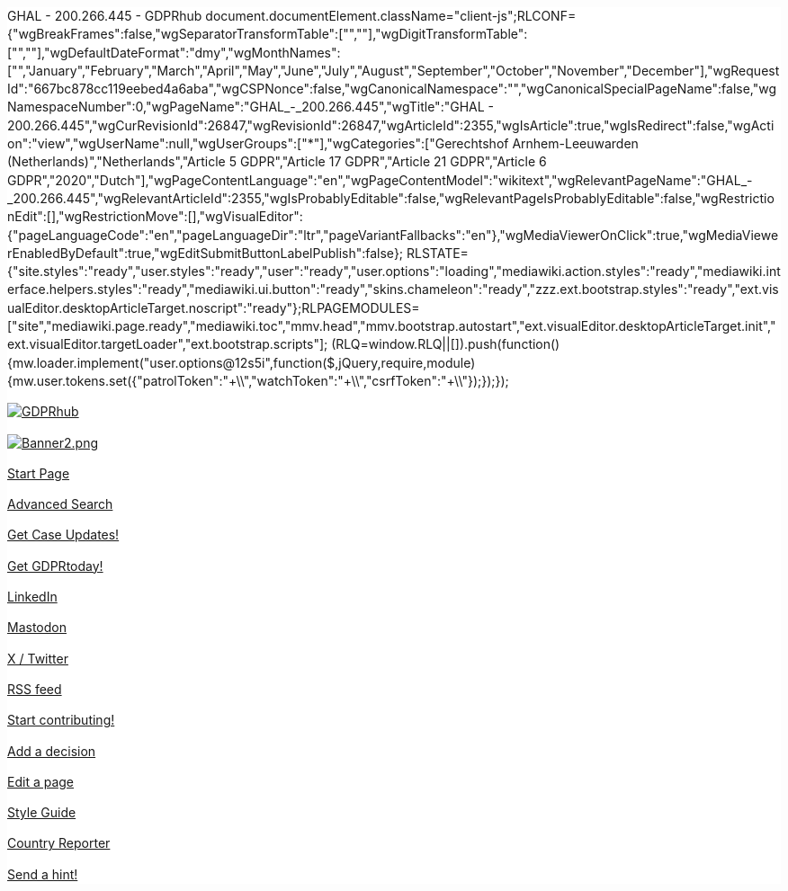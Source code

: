  GHAL - 200.266.445 - GDPRhub document.documentElement.className="client-js";RLCONF={"wgBreakFrames":false,"wgSeparatorTransformTable":\["",""\],"wgDigitTransformTable":\["",""\],"wgDefaultDateFormat":"dmy","wgMonthNames":\["","January","February","March","April","May","June","July","August","September","October","November","December"\],"wgRequestId":"667bc878cc119eebed4a6aba","wgCSPNonce":false,"wgCanonicalNamespace":"","wgCanonicalSpecialPageName":false,"wgNamespaceNumber":0,"wgPageName":"GHAL\_-\_200.266.445","wgTitle":"GHAL - 200.266.445","wgCurRevisionId":26847,"wgRevisionId":26847,"wgArticleId":2355,"wgIsArticle":true,"wgIsRedirect":false,"wgAction":"view","wgUserName":null,"wgUserGroups":\["\*"\],"wgCategories":\["Gerechtshof Arnhem-Leeuwarden (Netherlands)","Netherlands","Article 5 GDPR","Article 17 GDPR","Article 21 GDPR","Article 6 GDPR","2020","Dutch"\],"wgPageContentLanguage":"en","wgPageContentModel":"wikitext","wgRelevantPageName":"GHAL\_-\_200.266.445","wgRelevantArticleId":2355,"wgIsProbablyEditable":false,"wgRelevantPageIsProbablyEditable":false,"wgRestrictionEdit":\[\],"wgRestrictionMove":\[\],"wgVisualEditor":{"pageLanguageCode":"en","pageLanguageDir":"ltr","pageVariantFallbacks":"en"},"wgMediaViewerOnClick":true,"wgMediaViewerEnabledByDefault":true,"wgEditSubmitButtonLabelPublish":false}; RLSTATE={"site.styles":"ready","user.styles":"ready","user":"ready","user.options":"loading","mediawiki.action.styles":"ready","mediawiki.interface.helpers.styles":"ready","mediawiki.ui.button":"ready","skins.chameleon":"ready","zzz.ext.bootstrap.styles":"ready","ext.visualEditor.desktopArticleTarget.noscript":"ready"};RLPAGEMODULES=\["site","mediawiki.page.ready","mediawiki.toc","mmv.head","mmv.bootstrap.autostart","ext.visualEditor.desktopArticleTarget.init","ext.visualEditor.targetLoader","ext.bootstrap.scripts"\]; (RLQ=window.RLQ||\[\]).push(function(){mw.loader.implement("user.options@12s5i",function($,jQuery,require,module){mw.user.tokens.set({"patrolToken":"+\\\\","watchToken":"+\\\\","csrfToken":"+\\\\"});});});                    

[![GDPRhub](/images/gdprhub_v5_150.png)](/index.php?title=Welcome_to_GDPRhub "Visit the main page")

[![Banner2.png](/images/5/57/Banner2.png)](https://gdprhub.eu/index.php?title=GDPRtoday)

[Start Page](/index.php?title=Welcome_to_GDPRhub)

[Advanced Search](/index.php?title=Advanced_Search)

[Get Case Updates!](#)

[Get GDPRtoday!](/index.php?title=GDPRtoday)

[LinkedIn](https://www.linkedin.com/showcase/gdprhub)

[Mastodon](https://mastodon.social/@GDPRhub)

[X / Twitter](https://www.twitter.com/GDPRhub)

[RSS feed](https://gdprhub.eu/index.php?title=Special:NewPages&feed=atom&hideredirs=1&limit=10&render=1)

[Start contributing!](#)

[Add a decision](/index.php?title=How_to_add_a_new_decision)

[Edit a page](/index.php?title=How_to_edit_a_page_on_GDPRhub)

[Style Guide](/index.php?title=GDPRhub_style_guide)

[Country Reporter](https://gdprmgmt.noyb.eu/become_country_reporter)

[Send a hint!](mailto:GDPRhub@noyb.eu?subject=GDPRhub%20-%20hint&body=Thank%20you%20for%20sending%20us%20a%20hint!%0A%0AIf%20you%20want%20to%20send%20us%20details%20about%20a%20case%20that%20is%20not%20on%20GDPRhub%20yet%2C%20please%20fill%20out%20the%20form%20below!%0AIf%20you%20want%20to%20send%20us%20any%20other%20information%2C%20just%20delete%20this%20text.%0A%0A%3D%3D%3D%20General%20Details%20%3D%3D%3D%0A%0ALink%20to%20the%20decision%20\(attach%20document%20if%20not%20public\)%3A%0ADPA%2FCourt%3A%0ACountry%3A%0ADate%3A%0A%0A%3D%3D%3D%20Factual%20Summary%20in%20English%20%3D%3D%3D%0A%0A-%3E%20What%20happened%20in%20this%20case%3F%0A%0A%3D%3D%3D%20Summary%20of%20the%20Dispute%20in%20English%20%3D%3D%3D%0A%0A-%3E%20What%20was%20the%20core%20dispute%20about%3F%0A%0A%3D%3D%3D%20Summary%20of%20the%20Holding%20in%20English%20%3D%3D%3D%0A%0A-%3E%20What%20is%20the%20core%20take%20away%20from%20the%20decision%3F%0A%0A%0AThank%20you%20for%20your%20support!%0Anoyb.eu%20team)
